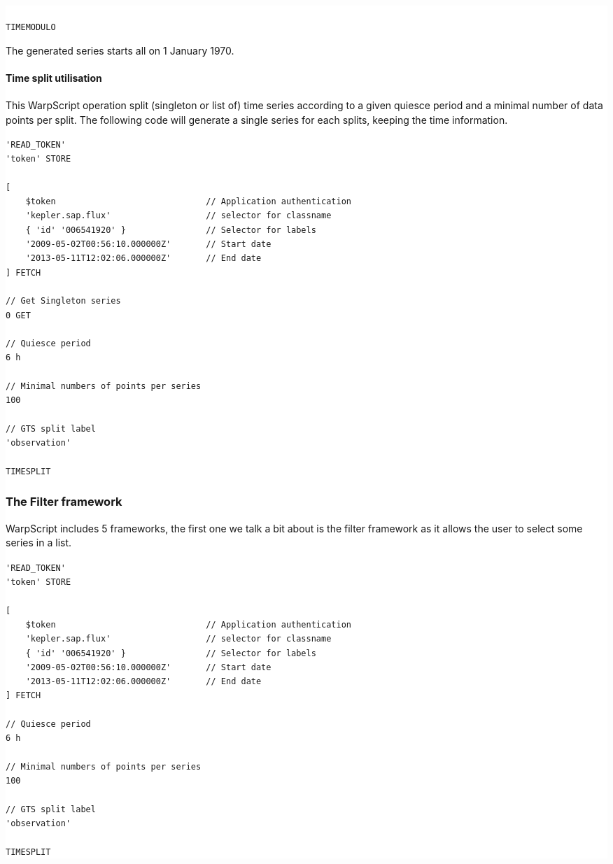 ```

TIMEMODULO
```
The generated series starts all on 1 January 1970.

#### Time split utilisation

This WarpScript operation split (singleton or list of) time series according to a given quiesce period and a minimal number of data points per split. The following code will generate a single series for each splits, keeping the time information.
```
'READ_TOKEN'
'token' STORE

[ 
	$token 								// Application authentication
	'kepler.sap.flux' 					// selector for classname
    { 'id' '006541920' }            	// Selector for labels
	'2009-05-02T00:56:10.000000Z' 		// Start date
	'2013-05-11T12:02:06.000000Z' 		// End date
] FETCH

// Get Singleton series
0 GET

// Quiesce period
6 h 

// Minimal numbers of points per series 
100 

// GTS split label
'observation' 

TIMESPLIT
```

### The Filter framework

WarpScript includes 5 frameworks, the first one we talk a bit about is the filter framework as it allows the user to select some series in a list.

```
'READ_TOKEN'
'token' STORE

[ 
	$token 								// Application authentication
	'kepler.sap.flux' 					// selector for classname
    { 'id' '006541920' }            	// Selector for labels
	'2009-05-02T00:56:10.000000Z' 		// Start date
	'2013-05-11T12:02:06.000000Z' 		// End date
] FETCH

// Quiesce period
6 h 

// Minimal numbers of points per series 
100 

// GTS split label
'observation' 

TIMESPLIT

```